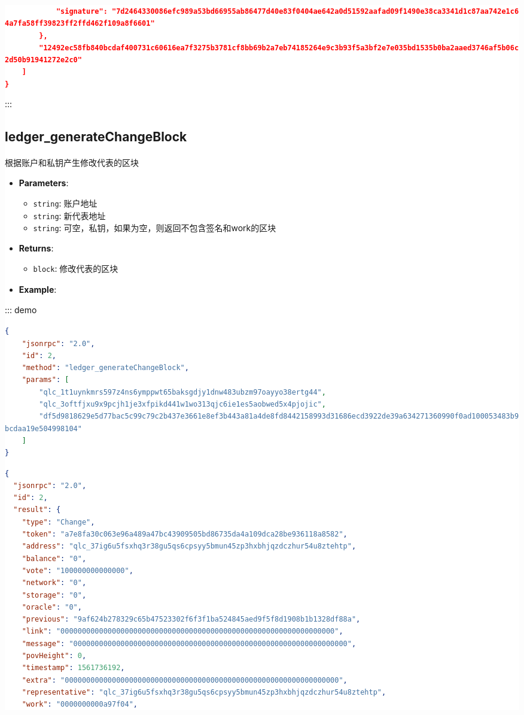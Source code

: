 ```json test
			"signature": "7d2464330086efc989a53bd66955ab86477d40e83f0404ae642a0d51592aafad09f1490e38ca3341d1c87aa742e1c64a7fa58ff39823ff2ffd462f109a8f6601"
		},
		"12492ec58fb840bcdaf400731c60616ea7f3275b3781cf8bb69b2a7eb74185264e9c3b93f5a3bf2e7e035bd1535b0ba2aaed3746af5b06c2d50b91941272e2c0"
	]
}


```
:::



## ledger_generateChangeBlock

根据账户和私钥产生修改代表的区块

- **Parameters**: 
    - `string`: 账户地址
    - `string`: 新代表地址
    - `string`: 可空，私钥，如果为空，则返回不包含签名和work的区块 


- **Returns**: 
  - `block`:  修改代表的区块

- **Example**:

::: demo
```json tab:Request
{
	"jsonrpc": "2.0",
	"id": 2,
	"method": "ledger_generateChangeBlock",
	"params": [
		"qlc_1t1uynkmrs597z4ns6ymppwt65baksgdjy1dnw483ubzm97oayyo38ertg44",
		"qlc_3oftfjxu9x9pcjh1je3xfpikd441w1wo313qjc6ie1es5aobwed5x4pjojic",
		"df5d9818629e5d77bac5c99c79c2b437e3661e8ef3b443a81a4de8fd8442158993d31686ecd3922de39a634271360990f0ad100053483b9bcdaa19e504998104"
	]
}


```

```json tab:Response
{
  "jsonrpc": "2.0",
  "id": 2,
  "result": {
    "type": "Change",
    "token": "a7e8fa30c063e96a489a47bc43909505bd86735da4a109dca28be936118a8582",
    "address": "qlc_37ig6u5fsxhq3r38gu5qs6cpsyy5bmun45zp3hxbhjqzdczhur54u8ztehtp",
    "balance": "0",
    "vote": "100000000000000",
    "network": "0",
    "storage": "0",
    "oracle": "0",
    "previous": "9af624b278329c65b47523302f6f3f1ba524845aed9f5f8d1908b1b1328df88a",
    "link": "0000000000000000000000000000000000000000000000000000000000000000",
    "message": "0000000000000000000000000000000000000000000000000000000000000000",
    "povHeight": 0,
    "timestamp": 1561736192,
    "extra": "0000000000000000000000000000000000000000000000000000000000000000",
    "representative": "qlc_37ig6u5fsxhq3r38gu5qs6cpsyy5bmun45zp3hxbhjqzdczhur54u8ztehtp",
    "work": "0000000000a97f04",
```